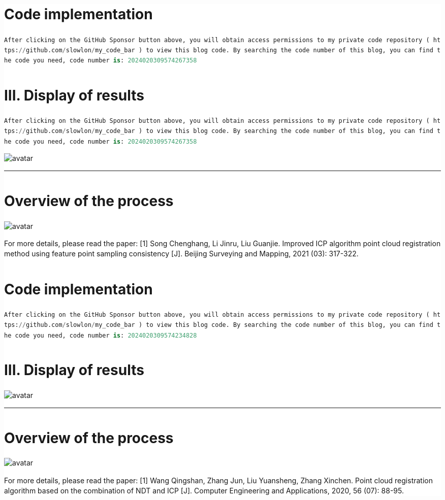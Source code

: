 #  Code implementation 

  ```python  
After clicking on the GitHub Sponsor button above, you will obtain access permissions to my private code repository ( https://github.com/slowlon/my_code_bar ) to view this blog code. By searching the code number of this blog, you can find the code you need, code number is: 2024020309574267358
  ```  
#  III. Display of results 

  ```python  
After clicking on the GitHub Sponsor button above, you will obtain access permissions to my private code repository ( https://github.com/slowlon/my_code_bar ) to view this blog code. By searching the code number of this blog, you can find the code you need, code number is: 2024020309574267358
  ```  
 ![avatar]( 01f7cf1bbe864c9c9966c8aa97d68c4e.png) 



--------------------------------------------------------------------------------

#  Overview of the process 

 ![avatar]( 20210419175117501.png) 

 For more details, please read the paper: [1] Song Chenghang, Li Jinru, Liu Guanjie. Improved ICP algorithm point cloud registration method using feature point sampling consistency [J]. Beijing Surveying and Mapping, 2021 (03): 317-322. 

#  Code implementation 

  ```python  
After clicking on the GitHub Sponsor button above, you will obtain access permissions to my private code repository ( https://github.com/slowlon/my_code_bar ) to view this blog code. By searching the code number of this blog, you can find the code you need, code number is: 2024020309574234828
  ```  
#  III. Display of results 

 ![avatar]( 20210419175237958.png) 



--------------------------------------------------------------------------------

#  Overview of the process 

 ![avatar]( 20210417085810731.png) 

 For more details, please read the paper: [1] Wang Qingshan, Zhang Jun, Liu Yuansheng, Zhang Xinchen. Point cloud registration algorithm based on the combination of NDT and ICP [J]. Computer Engineering and Applications, 2020, 56 (07): 88-95. 
